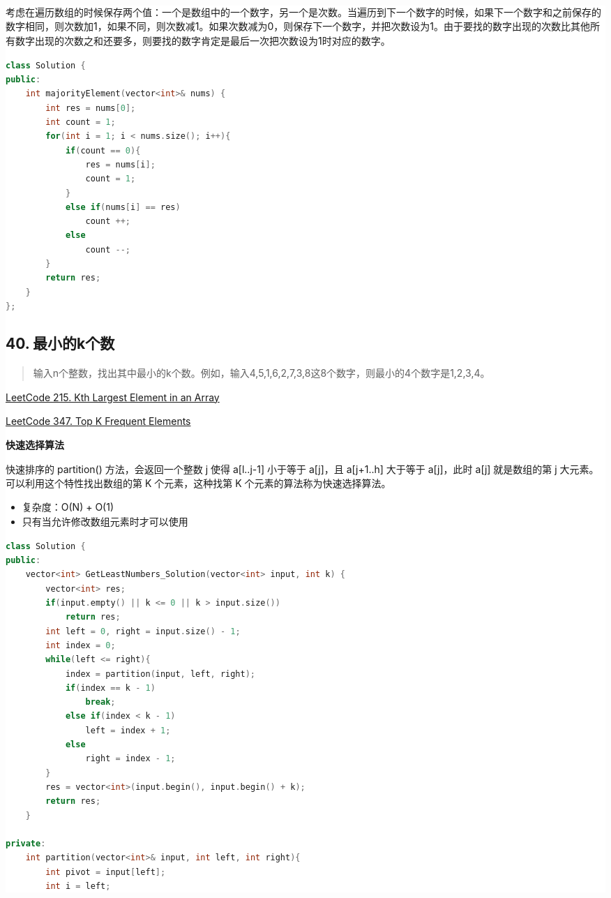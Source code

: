考虑在遍历数组的时候保存两个值：一个是数组中的一个数字，另一个是次数。当遍历到下一个数字的时候，如果下一个数字和之前保存的数字相同，则次数加1，如果不同，则次数减1。如果次数减为0，则保存下一个数字，并把次数设为1。由于要找的数字出现的次数比其他所有数字出现的次数之和还要多，则要找的数字肯定是最后一次把次数设为1时对应的数字。

```cpp
class Solution {
public:
    int majorityElement(vector<int>& nums) {
        int res = nums[0];
        int count = 1;
        for(int i = 1; i < nums.size(); i++){
            if(count == 0){
                res = nums[i];
                count = 1;
            }
            else if(nums[i] == res)
                count ++;
            else
                count --;
        }
        return res;
    }
};
```

## 40. 最小的k个数

> 输入n个整数，找出其中最小的k个数。例如，输入4,5,1,6,2,7,3,8这8个数字，则最小的4个数字是1,2,3,4。

[LeetCode 215. Kth Largest Element in an Array](https://leetcode.com/problems/kth-largest-element-in-an-array/)

[LeetCode 347. Top K Frequent Elements](https://leetcode.com/problems/top-k-frequent-elements/)

**快速选择算法**

快速排序的 partition() 方法，会返回一个整数 j 使得 a[l..j-1] 小于等于 a[j]，且 a[j+1..h] 大于等于 a[j]，此时 a[j] 就是数组的第 j 大元素。可以利用这个特性找出数组的第 K 个元素，这种找第 K 个元素的算法称为快速选择算法。

* 复杂度：O(N) + O(1)
* 只有当允许修改数组元素时才可以使用

```cpp
class Solution {
public:
    vector<int> GetLeastNumbers_Solution(vector<int> input, int k) {
        vector<int> res;
        if(input.empty() || k <= 0 || k > input.size())
            return res;
        int left = 0, right = input.size() - 1;
        int index = 0;
        while(left <= right){
            index = partition(input, left, right);
            if(index == k - 1)
                break;
            else if(index < k - 1)
                left = index + 1;
            else
                right = index - 1;
        }
        res = vector<int>(input.begin(), input.begin() + k);
        return res;
    }
    
private:
    int partition(vector<int>& input, int left, int right){
        int pivot = input[left];
        int i = left;
```